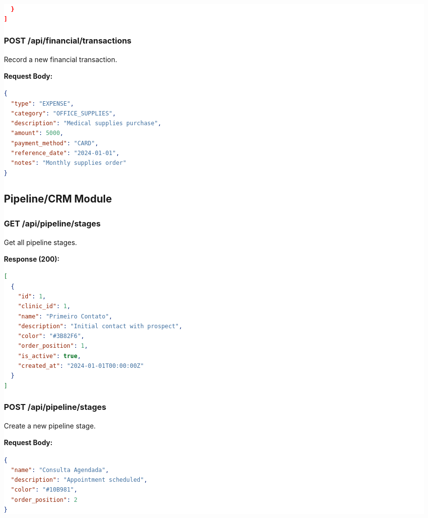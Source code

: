 ```json
  }
]
```

### POST /api/financial/transactions
Record a new financial transaction.

**Request Body:**
```json
{
  "type": "EXPENSE",
  "category": "OFFICE_SUPPLIES",
  "description": "Medical supplies purchase",
  "amount": 5000,
  "payment_method": "CARD",
  "reference_date": "2024-01-01",
  "notes": "Monthly supplies order"
}
```

## Pipeline/CRM Module

### GET /api/pipeline/stages
Get all pipeline stages.

**Response (200):**
```json
[
  {
    "id": 1,
    "clinic_id": 1,
    "name": "Primeiro Contato",
    "description": "Initial contact with prospect",
    "color": "#3B82F6",
    "order_position": 1,
    "is_active": true,
    "created_at": "2024-01-01T00:00:00Z"
  }
]
```

### POST /api/pipeline/stages
Create a new pipeline stage.

**Request Body:**
```json
{
  "name": "Consulta Agendada",
  "description": "Appointment scheduled",
  "color": "#10B981",
  "order_position": 2
}
```

